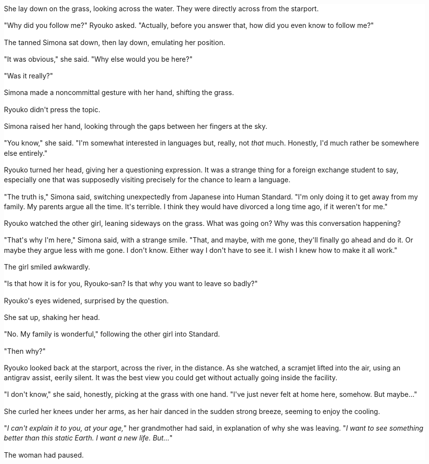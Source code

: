 She lay down on the grass, looking across the water. They were directly across from the starport.

"Why did you follow me?" Ryouko asked. "Actually, before you answer that, how did you even know to follow me?"

The tanned Simona sat down, then lay down, emulating her position.

"It was obvious," she said. "Why else would you be here?"

"Was it really?"

Simona made a noncommittal gesture with her hand, shifting the grass.

Ryouko didn't press the topic.

Simona raised her hand, looking through the gaps between her fingers at the sky.

"You know," she said. "I'm somewhat interested in languages but, really, not *that* much. Honestly, I'd much rather be somewhere else entirely."

Ryouko turned her head, giving her a questioning expression. It was a strange thing for a foreign exchange student to say, especially one that was supposedly visiting precisely for the chance to learn a language.

"The truth is," Simona said, switching unexpectedly from Japanese into Human Standard. "I'm only doing it to get away from my family. My parents argue all the time. It's terrible. I think they would have divorced a long time ago, if it weren't for me."

Ryouko watched the other girl, leaning sideways on the grass. What was going on? Why was this conversation happening?

"That's why I'm here," Simona said, with a strange smile. "That, and maybe, with me gone, they'll finally go ahead and do it. Or maybe they argue less with me gone. I don't know. Either way I don't have to see it. I wish I knew how to make it all work."

The girl smiled awkwardly.

"Is that how it is for you, Ryouko‐san? Is that why you want to leave so badly?"

Ryouko's eyes widened, surprised by the question.

She sat up, shaking her head.

"No. My family is wonderful," following the other girl into Standard.

"Then why?"

Ryouko looked back at the starport, across the river, in the distance. As she watched, a scramjet lifted into the air, using an antigrav assist, eerily silent. It was the best view you could get without actually going inside the facility.

"I don't know," she said, honestly, picking at the grass with one hand. "I've just never felt at home here, somehow. But maybe…"

She curled her knees under her arms, as her hair danced in the sudden strong breeze, seeming to enjoy the cooling.

"*I can't explain it to you, at your age,*" her grandmother had said, in explanation of why she was leaving. "*I want to see something better than this static Earth. I want a new life. But…*"

The woman had paused.
